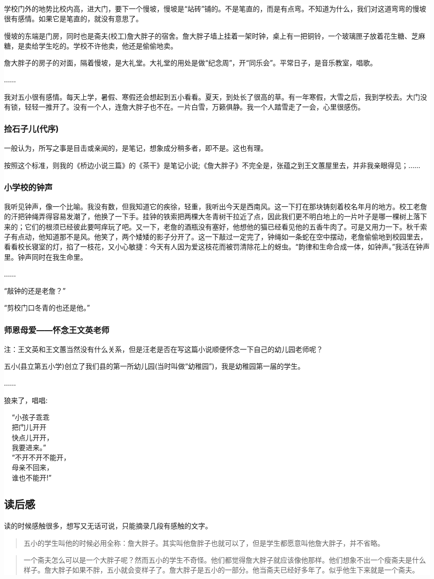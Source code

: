 学校门外的地势比校内高，进大门，要下一个慢坡，慢坡是“站砖”铺的。不是笔直的，而是有点弯。不知道为什么，我们对这道弯弯的慢坡很有感情。如果它是笔直的，就没有意思了。

慢坡的东端是门房，同时也是斋夫(校工)詹大胖子的宿舍。詹大胖子墙上挂着一架时钟，桌上有一把铜铃，一个玻璃匣子放着花生糖、芝麻糖，是卖给学生吃的。学校不许他卖，他还是偷偷地卖。

詹大胖子的房子的对面，隔着慢坡，是大礼堂。大礼堂的用处是做“纪念周”，开“同乐会”。平常日子，是音乐教室，唱歌。

……

我对五小很有感情。每天上学，暑假、寒假还会想起到五小看看。夏天，到处长了很高的草。有一年寒假，大雪之后，我到学校去。大门没有锁，轻轻一推开了。没有一个人，连詹大胖子也不在。一片白雪，万籁俱静。我一个人踏雪走了一会，心里很感伤。

### 捡石子儿(代序)

一般认为，所写之事是目击或亲闻的，是笔记，想象成分稍多者，即不是。这也有理。

按照这个标准，则我的《桥边小说三篇》的《茶干》是笔记小说;《詹大胖子》不完全是，张蕴之到王文蕙屋里去，并非我亲眼得见；……


### 小学校的钟声

我听见钟声，像一个比喻。我没有数，但我知道它的疾徐，轻重，我听出今天是西南风。这一下打在那块铸刻着校名年月的地方。校工老詹的汗把钟绳弄得容易发潮了，他换了一下手。挂钟的铁索把两棵大冬青树干拉近了点，因此我们更不明白地上的一片叶子是哪一棵树上落下来的；它们的根须已经彼此要呵痒玩了吧。又一下，老詹的酒瓶没有塞好，他想他的猫已经看见他的五香牛肉了。可是又用力一下。秋千索子有点动，他知道那不是风。他笑了，两个矮矮的影子分开了。这一下敲过一定完了，钟绳如一条蛇在空中摆动，老詹偷偷地到校园里去，看看校长寝室的灯，掐了一枝花，又小心敏捷：今天有人因为爱这枝花而被罚清除花上的蚜虫。“韵律和生命合成一体，如钟声。”我活在钟声里。钟声同时在我生命里。

……

“敲钟的还是老詹？”

“剪校门口冬青的也还是他。”


### 师恩母爱——怀念王文英老师

注：王文英和王文蕙当然没有什么关系，但是汪老是否在写这篇小说顺便怀念一下自己的幼儿园老师呢？

五小(县立第五小学)创立了我们县的第一所幼儿园(当时叫做“幼稚园”)，我是幼稚园第一届的学生。

……

狼来了，唱唱:

&nbsp;&nbsp;&nbsp;&nbsp;“小孩子乖乖<br/>
&nbsp;&nbsp;&nbsp;&nbsp;把门儿开开<br/>
&nbsp;&nbsp;&nbsp;&nbsp;快点儿开开，<br/>
&nbsp;&nbsp;&nbsp;&nbsp;我要进来。”<br/>
&nbsp;&nbsp;&nbsp;&nbsp;“不开不开不能开，<br/>
&nbsp;&nbsp;&nbsp;&nbsp;母亲不回来，<br/>
&nbsp;&nbsp;&nbsp;&nbsp;谁也不能开!”

## 读后感

读的时候感触很多，想写又无话可说，只能摘录几段有感触的文字。

>五小的学生叫他的时候必用全称：詹大胖子。其实叫他詹胖子也就可以了，但是学生都愿意叫他詹大胖子，并不省略。

>一个斋夫怎么可以是一个大胖子呢？然而五小的学生不奇怪。他们都觉得詹大胖子就应该像他那样。他们想象不出一个瘦斋夫是什么样子。詹大胖子如果不胖，五小就会变样子了。詹大胖子是五小的一部分。他当斋夫已经好多年了。似乎他生下来就是一个斋夫。
